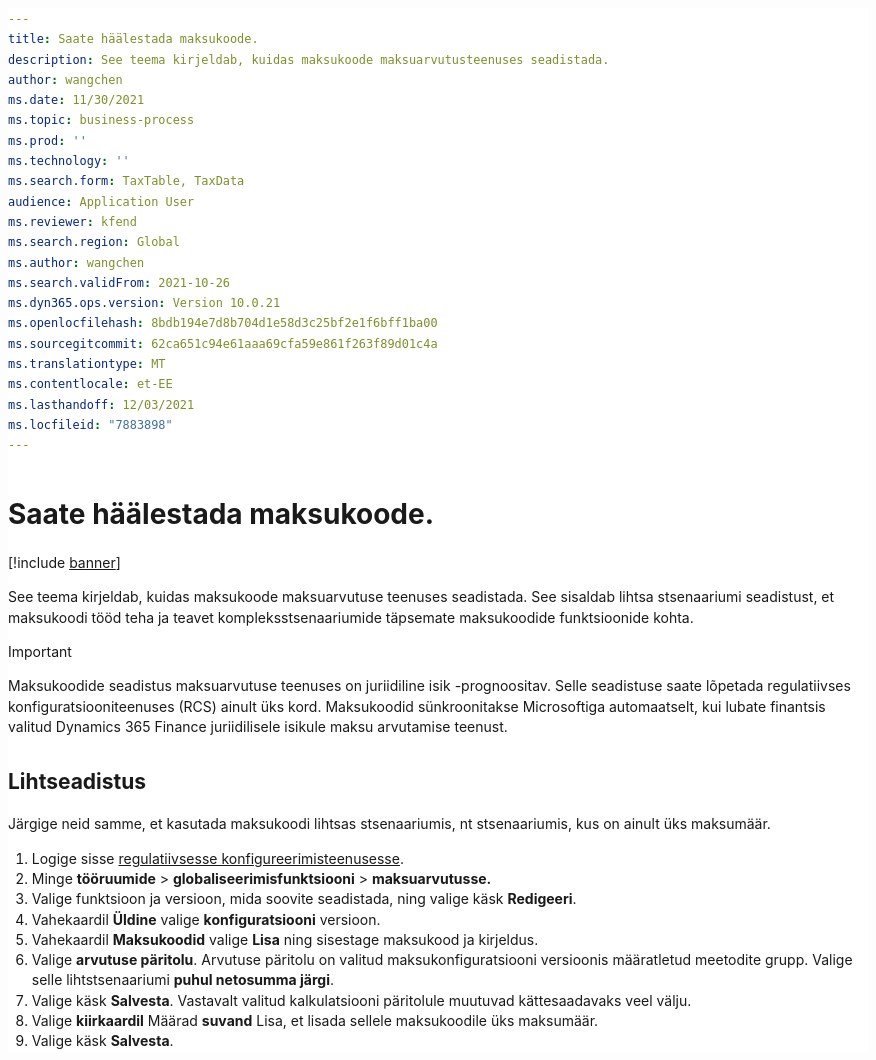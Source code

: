 ```yaml
---
title: Saate häälestada maksukoode.
description: See teema kirjeldab, kuidas maksukoode maksuarvutusteenuses seadistada.
author: wangchen
ms.date: 11/30/2021
ms.topic: business-process
ms.prod: ''
ms.technology: ''
ms.search.form: TaxTable, TaxData
audience: Application User
ms.reviewer: kfend
ms.search.region: Global
ms.author: wangchen
ms.search.validFrom: 2021-10-26
ms.dyn365.ops.version: Version 10.0.21
ms.openlocfilehash: 8bdb194e7d8b704d1e58d3c25bf2e1f6bff1ba00
ms.sourcegitcommit: 62ca651c94e61aaa69cfa59e861f263f89d01c4a
ms.translationtype: MT
ms.contentlocale: et-EE
ms.lasthandoff: 12/03/2021
ms.locfileid: "7883898"
---
```

# <a name="set-up-tax-codes"></a>Saate häälestada maksukoode.

[!include [banner](../includes/banner.md)]

See teema kirjeldab, kuidas maksukoode maksuarvutuse teenuses seadistada. See sisaldab lihtsa stsenaariumi seadistust, et maksukoodi tööd teha ja teavet kompleksstsenaariumide täpsemate maksukoodide funktsioonide kohta.

> [!IMPORTANT]
> Maksukoodide seadistus maksuarvutuse teenuses on juriidiline isik -prognoositav. Selle seadistuse saate lõpetada regulatiivses konfiguratsiooniteenuses (RCS) ainult üks kord. Maksukoodid sünkroonitakse Microsoftiga automaatselt, kui lubate finantsis valitud Dynamics 365 Finance juriidilisele isikule maksu arvutamise teenust.

## <a name="simple-setup"></a>Lihtseadistus

Järgige neid samme, et kasutada maksukoodi lihtsas stsenaariumis, nt stsenaariumis, kus on ainult üks maksumäär.

1. Logige sisse [regulatiivsesse konfigureerimisteenusesse](https://marketing.configure.global.dynamics.com/).
2. Minge **tööruumide** \> **globaliseerimisfunktsiooni** \> **maksuarvutusse.**
3. Valige funktsioon ja versioon, mida soovite seadistada, ning valige käsk **Redigeeri**.
4. Vahekaardil **Üldine** valige **konfiguratsiooni** versioon.
5. Vahekaardil **Maksukoodid** valige **Lisa** ning sisestage maksukood ja kirjeldus.
6. Valige **arvutuse päritolu**. Arvutuse päritolu on valitud maksukonfiguratsiooni versioonis määratletud meetodite grupp. Valige selle lihtstsenaariumi **puhul netosumma järgi**.
7. Valige käsk **Salvesta**. Vastavalt valitud kalkulatsiooni päritolule muutuvad kättesaadavaks veel välju.
8. Valige **kiirkaardil** Määrad **suvand** Lisa, et lisada sellele maksukoodile üks maksumäär.
9. Valige käsk **Salvesta**.
